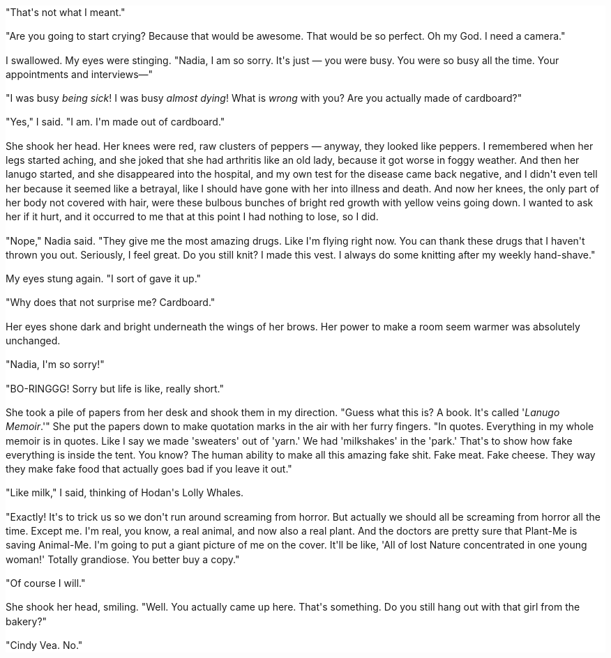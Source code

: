 "That's not what I meant."

"Are you going to start crying? Because that would be awesome. That would be so perfect. Oh my God. I need a camera."

I swallowed. My eyes were stinging. "Nadia, I am so sorry. It's just — you were busy. You were so busy all the time. Your appointments and interviews—"

"I was busy _being sick_! I was busy _almost dying_! What is _wrong_ with you? Are you actually made of cardboard?"

"Yes," I said. "I am. I'm made out of cardboard."

She shook her head. Her knees were red, raw clusters of peppers — anyway, they looked like peppers. I remembered when her legs started aching, and she joked that she had arthritis like an old lady, because it got worse in foggy weather. And then her lanugo started, and she disappeared into the hospital, and my own test for the disease came back negative, and I didn't even tell her because it seemed like a betrayal, like I should have gone with her into illness and death. And now her knees, the only part of her body not covered with hair, were these bulbous bunches of bright red growth with yellow veins going down. I wanted to ask her if it hurt, and it occurred to me that at this point I had nothing to lose, so I did.

"Nope," Nadia said. "They give me the most amazing drugs. Like I'm flying right now. You can thank these drugs that I haven't thrown you out. Seriously, I feel great. Do you still knit? I made this vest. I always do some knitting after my weekly hand-shave."

My eyes stung again. "I sort of gave it up."

"Why does that not surprise me? Cardboard."

Her eyes shone dark and bright underneath the wings of her brows. Her power to make a room seem warmer was absolutely unchanged.

"Nadia, I'm so sorry!"

"BO-RINGGG! Sorry but life is like, really short."

She took a pile of papers from her desk and shook them in my direction. "Guess what this is? A book. It's called '_Lanugo Memoir_.'" She put the papers down to make quotation marks in the air with her furry fingers. "In quotes. Everything in my whole memoir is in quotes. Like I say we made 'sweaters' out of 'yarn.' We had 'milkshakes' in the 'park.' That's to show how fake everything is inside the tent. You know? The human ability to make all this amazing fake shit. Fake meat. Fake cheese. They way they make fake food that actually goes bad if you leave it out."

"Like milk," I said, thinking of Hodan's Lolly Whales.

"Exactly! It's to trick us so we don't run around screaming from horror. But actually we should all be screaming from horror all the time. Except me. I'm real, you know, a real animal, and now also a real plant. And the doctors are pretty sure that Plant-Me is saving Animal-Me. I'm going to put a giant picture of me on the cover. It'll be like, 'All of lost Nature concentrated in one young woman!' Totally grandiose. You better buy a copy."

"Of course I will."

She shook her head, smiling. "Well. You actually came up here. That's something. Do you still hang out with that girl from the bakery?"

"Cindy Vea. No."

